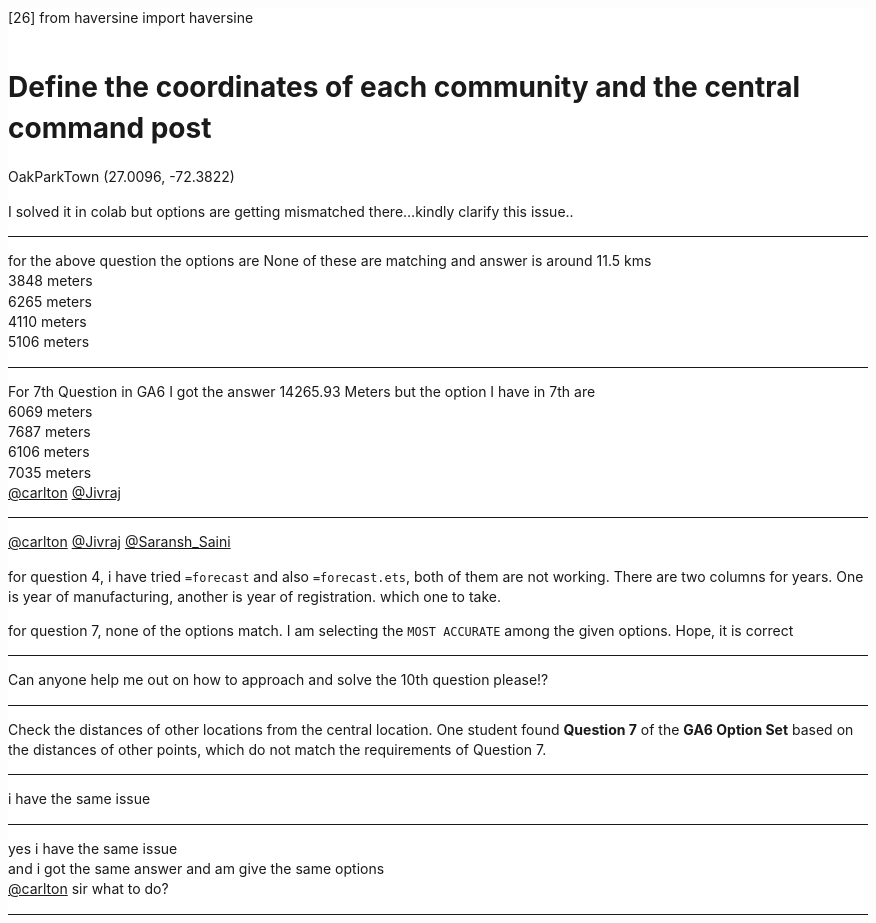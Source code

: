 [26] from haversine import haversine
# Define the coordinates of each community and the central command post
OakParkTown (27.0096, -72.3822)

I solved it in colab but options are getting mismatched there…kindly clarify this issue..

---

for the above question the options are None of these are matching and answer is around 11.5 kms  
3848 meters  
6265 meters  
4110 meters  
5106 meters

---

For 7th Question in GA6 I got the answer 14265.93 Meters but the option I have in 7th are  
6069 meters  
7687 meters  
6106 meters  
7035 meters  
[@carlton](/u/carlton) [@Jivraj](/u/jivraj)

---

[@carlton](/u/carlton) [@Jivraj](/u/jivraj) [@Saransh\_Saini](/u/saransh_saini)

for question 4, i have tried `=forecast` and also `=forecast.ets`, both of them are not working. There are two columns for years. One is year of manufacturing, another is year of registration. which one to take.

for question 7, none of the options match. I am selecting the `MOST ACCURATE` among the given options. Hope, it is correct

---

Can anyone help me out on how to approach and solve the 10th question please!?

---

Check the distances of other locations from the central location. One student found **Question 7** of the **GA6 Option Set** based on the distances of other points, which do not match the requirements of Question 7.

---

i have the same issue

---

yes i have the same issue  
and i got the same answer and am give the same options  
[@carlton](/u/carlton) sir what to do?

---
